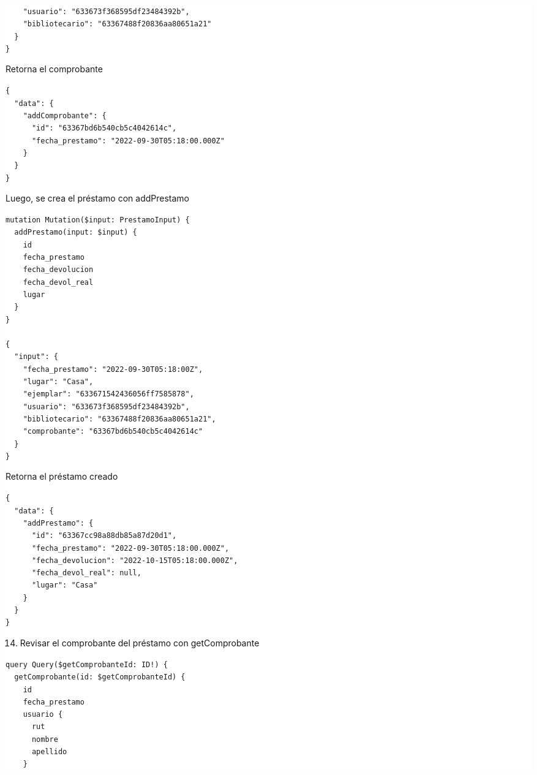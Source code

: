 ~~~
    "usuario": "633673f368595df23484392b",
    "bibliotecario": "63367488f20836aa80651a21"
  }
}
~~~
Retorna el comprobante
~~~
{
  "data": {
    "addComprobante": {
      "id": "63367bd6b540cb5c4042614c",
      "fecha_prestamo": "2022-09-30T05:18:00.000Z"
    }
  }
}
~~~

Luego, se crea el préstamo con addPrestamo
~~~
mutation Mutation($input: PrestamoInput) {
  addPrestamo(input: $input) {
    id
    fecha_prestamo
    fecha_devolucion
    fecha_devol_real
    lugar
  }
}

{
  "input": {
    "fecha_prestamo": "2022-09-30T05:18:00Z",
    "lugar": "Casa",
    "ejemplar": "633671542436056ff7585878",
    "usuario": "633673f368595df23484392b",
    "bibliotecario": "63367488f20836aa80651a21",
    "comprobante": "63367bd6b540cb5c4042614c"
  }
}
~~~
Retorna el préstamo creado
~~~
{
  "data": {
    "addPrestamo": {
      "id": "63367cc98a88db85a87d20d1",
      "fecha_prestamo": "2022-09-30T05:18:00.000Z",
      "fecha_devolucion": "2022-10-15T05:18:00.000Z",
      "fecha_devol_real": null,
      "lugar": "Casa"
    }
  }
}
~~~
14. Revisar el comprobante del préstamo con getComprobante
~~~
query Query($getComprobanteId: ID!) {
  getComprobante(id: $getComprobanteId) {
    id
    fecha_prestamo
    usuario {
      rut
      nombre
      apellido
    }
~~~